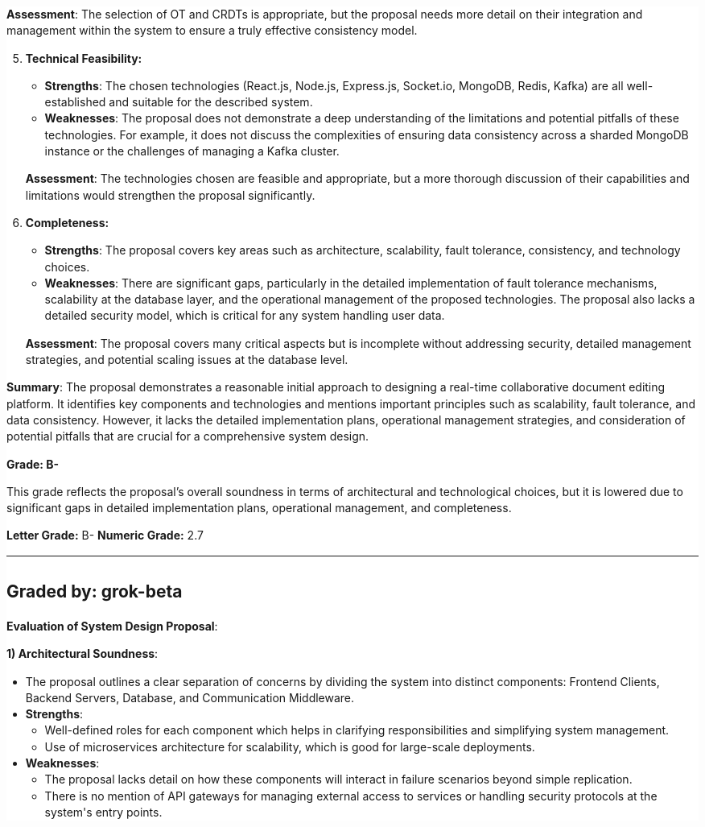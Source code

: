   **Assessment**: The selection of OT and CRDTs is appropriate, but the proposal needs more detail on their integration and management within the system to ensure a truly effective consistency model.

5) **Technical Feasibility:**
   - **Strengths**: The chosen technologies (React.js, Node.js, Express.js, Socket.io, MongoDB, Redis, Kafka) are all well-established and suitable for the described system.
   - **Weaknesses**: The proposal does not demonstrate a deep understanding of the limitations and potential pitfalls of these technologies. For example, it does not discuss the complexities of ensuring data consistency across a sharded MongoDB instance or the challenges of managing a Kafka cluster.

   **Assessment**: The technologies chosen are feasible and appropriate, but a more thorough discussion of their capabilities and limitations would strengthen the proposal significantly.

6) **Completeness:**
   - **Strengths**: The proposal covers key areas such as architecture, scalability, fault tolerance, consistency, and technology choices.
   - **Weaknesses**: There are significant gaps, particularly in the detailed implementation of fault tolerance mechanisms, scalability at the database layer, and the operational management of the proposed technologies. The proposal also lacks a detailed security model, which is critical for any system handling user data.

   **Assessment**: The proposal covers many critical aspects but is incomplete without addressing security, detailed management strategies, and potential scaling issues at the database level.

**Summary**:
The proposal demonstrates a reasonable initial approach to designing a real-time collaborative document editing platform. It identifies key components and technologies and mentions important principles such as scalability, fault tolerance, and data consistency. However, it lacks the detailed implementation plans, operational management strategies, and consideration of potential pitfalls that are crucial for a comprehensive system design.

**Grade: B-**

This grade reflects the proposal’s overall soundness in terms of architectural and technological choices, but it is lowered due to significant gaps in detailed implementation plans, operational management, and completeness.

**Letter Grade:** B-
**Numeric Grade:** 2.7

---

## Graded by: grok-beta

**Evaluation of System Design Proposal**:

**1) Architectural Soundness**:
- The proposal outlines a clear separation of concerns by dividing the system into distinct components: Frontend Clients, Backend Servers, Database, and Communication Middleware. 
- **Strengths**: 
  - Well-defined roles for each component which helps in clarifying responsibilities and simplifying system management.
  - Use of microservices architecture for scalability, which is good for large-scale deployments.
- **Weaknesses**: 
  - The proposal lacks detail on how these components will interact in failure scenarios beyond simple replication.
  - There is no mention of API gateways for managing external access to services or handling security protocols at the system's entry points.
